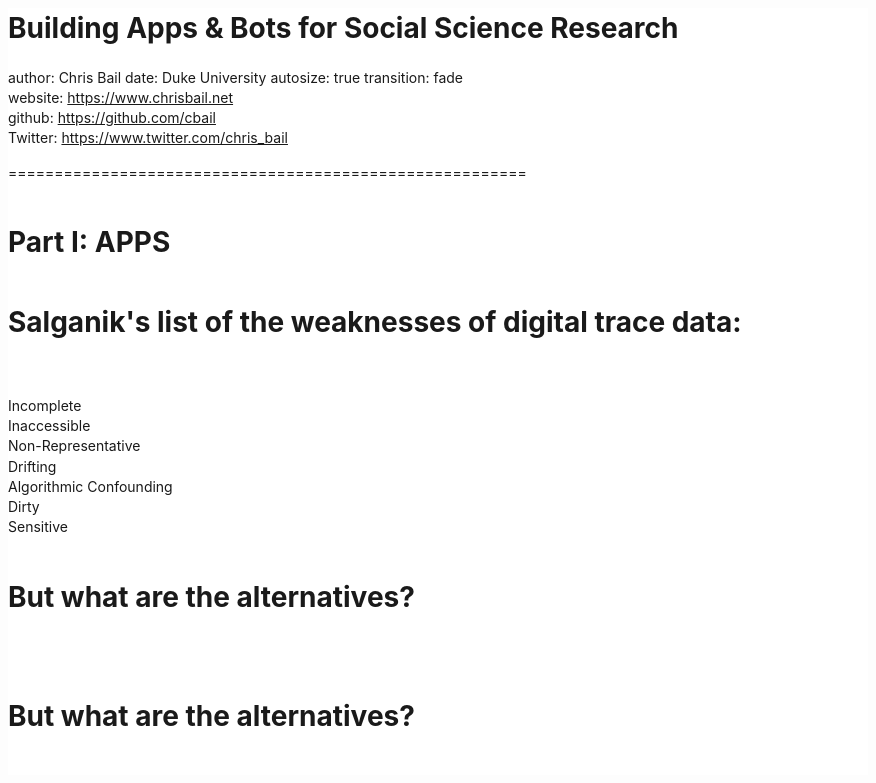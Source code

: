 
<style>
.reveal section p {
  color: black;
  font-size: .7em;
  font-family: 'Helvetica'; #this is the font/color of text in slides
}


.section .reveal .state-background {
    background: white;}
.section .reveal h1,
.section .reveal p {
    color: black;
    position: relative;
    top: 4%;}



</style>


Building Apps & Bots for Social Science Research
========================================================
author: Chris Bail 
date: Duke University
autosize: true
transition: fade  
  website: https://www.chrisbail.net  
  github: https://github.com/cbail  
  Twitter: https://www.twitter.com/chris_bail

========================================================

# **Part I: APPS**

Salganik's list of the weaknesses of digital trace data:
========================================================
&nbsp;

Incomplete    
Inaccessible    
Non-Representative   
Drifting    
Algorithmic Confounding   
Dirty   
Sensitive   


But what are the alternatives?
========================================================
&nbsp;

But what are the alternatives?
========================================================
&nbsp;
